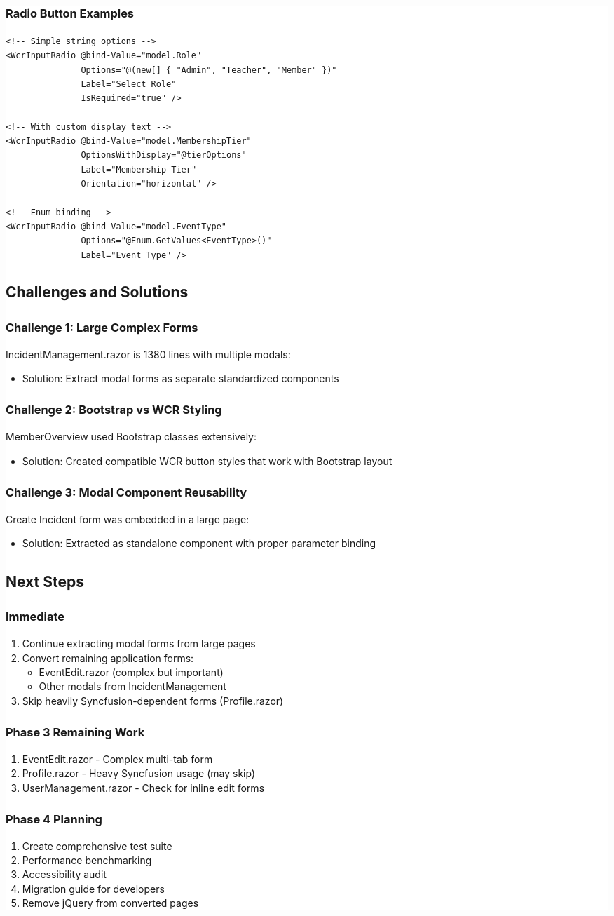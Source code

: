 ### Radio Button Examples
```razor
<!-- Simple string options -->
<WcrInputRadio @bind-Value="model.Role" 
               Options="@(new[] { "Admin", "Teacher", "Member" })"
               Label="Select Role"
               IsRequired="true" />

<!-- With custom display text -->
<WcrInputRadio @bind-Value="model.MembershipTier" 
               OptionsWithDisplay="@tierOptions"
               Label="Membership Tier"
               Orientation="horizontal" />

<!-- Enum binding -->
<WcrInputRadio @bind-Value="model.EventType" 
               Options="@Enum.GetValues<EventType>()"
               Label="Event Type" />
```

## Challenges and Solutions

### Challenge 1: Large Complex Forms
IncidentManagement.razor is 1380 lines with multiple modals:
- Solution: Extract modal forms as separate standardized components

### Challenge 2: Bootstrap vs WCR Styling
MemberOverview used Bootstrap classes extensively:
- Solution: Created compatible WCR button styles that work with Bootstrap layout

### Challenge 3: Modal Component Reusability
Create Incident form was embedded in a large page:
- Solution: Extracted as standalone component with proper parameter binding

## Next Steps

### Immediate
1. Continue extracting modal forms from large pages
2. Convert remaining application forms:
   - EventEdit.razor (complex but important)
   - Other modals from IncidentManagement
3. Skip heavily Syncfusion-dependent forms (Profile.razor)

### Phase 3 Remaining Work
1. EventEdit.razor - Complex multi-tab form
2. Profile.razor - Heavy Syncfusion usage (may skip)
3. UserManagement.razor - Check for inline edit forms

### Phase 4 Planning
1. Create comprehensive test suite
2. Performance benchmarking
3. Accessibility audit
4. Migration guide for developers
5. Remove jQuery from converted pages
